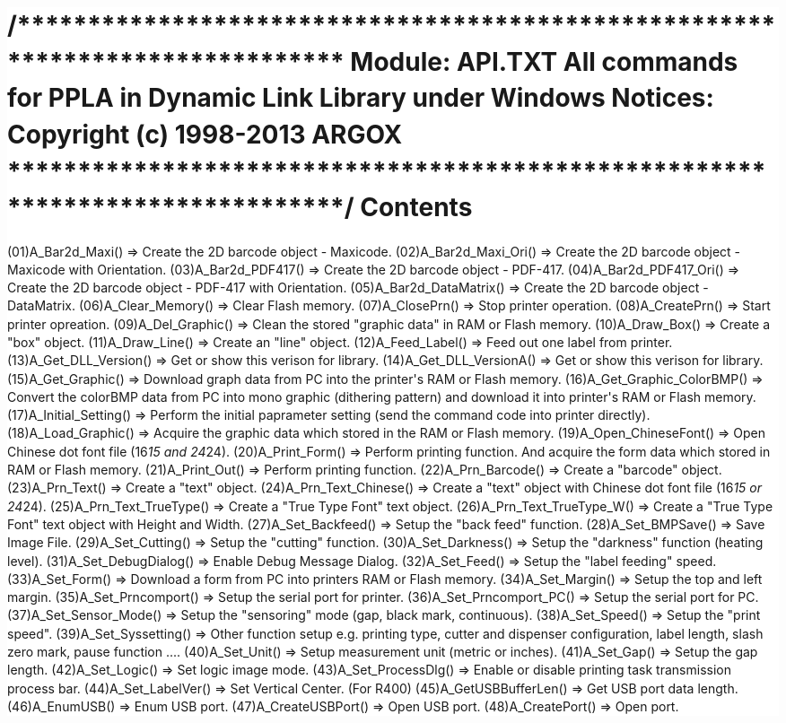 /******************************************************************************
  Module: API.TXT
    All commands for PPLA in Dynamic Link Library under Windows
  Notices: Copyright (c) 1998-2013 ARGOX
******************************************************************************/
  Contents
===============================================================================
(01)A_Bar2d_Maxi()              => Create the 2D barcode object - Maxicode.
(02)A_Bar2d_Maxi_Ori()          => Create the 2D barcode object - Maxicode with Orientation.
(03)A_Bar2d_PDF417()            => Create the 2D barcode object - PDF-417.
(04)A_Bar2d_PDF417_Ori()        => Create the 2D barcode object - PDF-417 with Orientation.
(05)A_Bar2d_DataMatrix()        => Create the 2D barcode object - DataMatrix.
(06)A_Clear_Memory()            => Clear Flash memory.
(07)A_ClosePrn()                => Stop printer operation.
(08)A_CreatePrn()               => Start printer opreation.
(09)A_Del_Graphic()             => Clean the stored "graphic data" in RAM or Flash memory.
(10)A_Draw_Box()                => Create a "box" object.
(11)A_Draw_Line()               => Create an "line" object.
(12)A_Feed_Label()              => Feed out one label from printer.
(13)A_Get_DLL_Version()         => Get or show this verison for library.
(14)A_Get_DLL_VersionA()        => Get or show this verison for library.
(15)A_Get_Graphic()             => Download graph data from PC into the printer's RAM or Flash memory.
(16)A_Get_Graphic_ColorBMP()    => Convert the colorBMP data from PC into mono graphic
                                   (dithering pattern) and download it into printer's
                                   RAM or Flash memory.
(17)A_Initial_Setting()         => Perform the initial paprameter setting (send the
                                   command code into printer directly).
(18)A_Load_Graphic()            => Acquire the graphic data which stored in the RAM or
                                   Flash memory.
(19)A_Open_ChineseFont()        => Open Chinese dot font file (16*15 and 24*24).
(20)A_Print_Form()              => Perform printing function. And acquire the form data
                                   which stored in RAM or Flash memory.
(21)A_Print_Out()               => Perform printing function.
(22)A_Prn_Barcode()             => Create a "barcode" object.
(23)A_Prn_Text()                => Create a "text" object.
(24)A_Prn_Text_Chinese()        => Create a "text" object with Chinese dot font file (16*15 or 24*24).
(25)A_Prn_Text_TrueType()       => Create a "True Type Font" text object.
(26)A_Prn_Text_TrueType_W()     => Create a "True Type Font" text object with Height and Width.
(27)A_Set_Backfeed()            => Setup the "back feed" function.
(28)A_Set_BMPSave()             => Save Image File.
(29)A_Set_Cutting()             => Setup the "cutting" function.
(30)A_Set_Darkness()            => Setup the "darkness" function (heating level).
(31)A_Set_DebugDialog()         => Enable Debug Message Dialog.
(32)A_Set_Feed()                => Setup the "label feeding" speed.
(33)A_Set_Form()                => Download a form from PC into printers RAM or Flash memory.
(34)A_Set_Margin()              => Setup the top and left margin.
(35)A_Set_Prncomport()          => Setup the serial port for printer.
(36)A_Set_Prncomport_PC()       => Setup the serial port for PC.
(37)A_Set_Sensor_Mode()         => Setup the "sensoring" mode (gap, black mark, continuous).
(38)A_Set_Speed()               => Setup the "print speed".
(39)A_Set_Syssetting()          => Other function setup e.g. printing type, cutter and
                                   dispenser configuration, label length, slash zero mark,
                                   pause function ....
(40)A_Set_Unit()                => Setup measurement unit (metric or inches).
(41)A_Set_Gap()                 => Setup the gap length.
(42)A_Set_Logic()               => Set logic image mode.
(43)A_Set_ProcessDlg()          => Enable or disable printing task transmission process bar.
(44)A_Set_LabelVer()            => Set Vertical Center. (For R400)
(45)A_GetUSBBufferLen()         => Get USB port data length.
(46)A_EnumUSB()                 => Enum USB port.
(47)A_CreateUSBPort()           => Open USB port.
(48)A_CreatePort()              => Open port.
